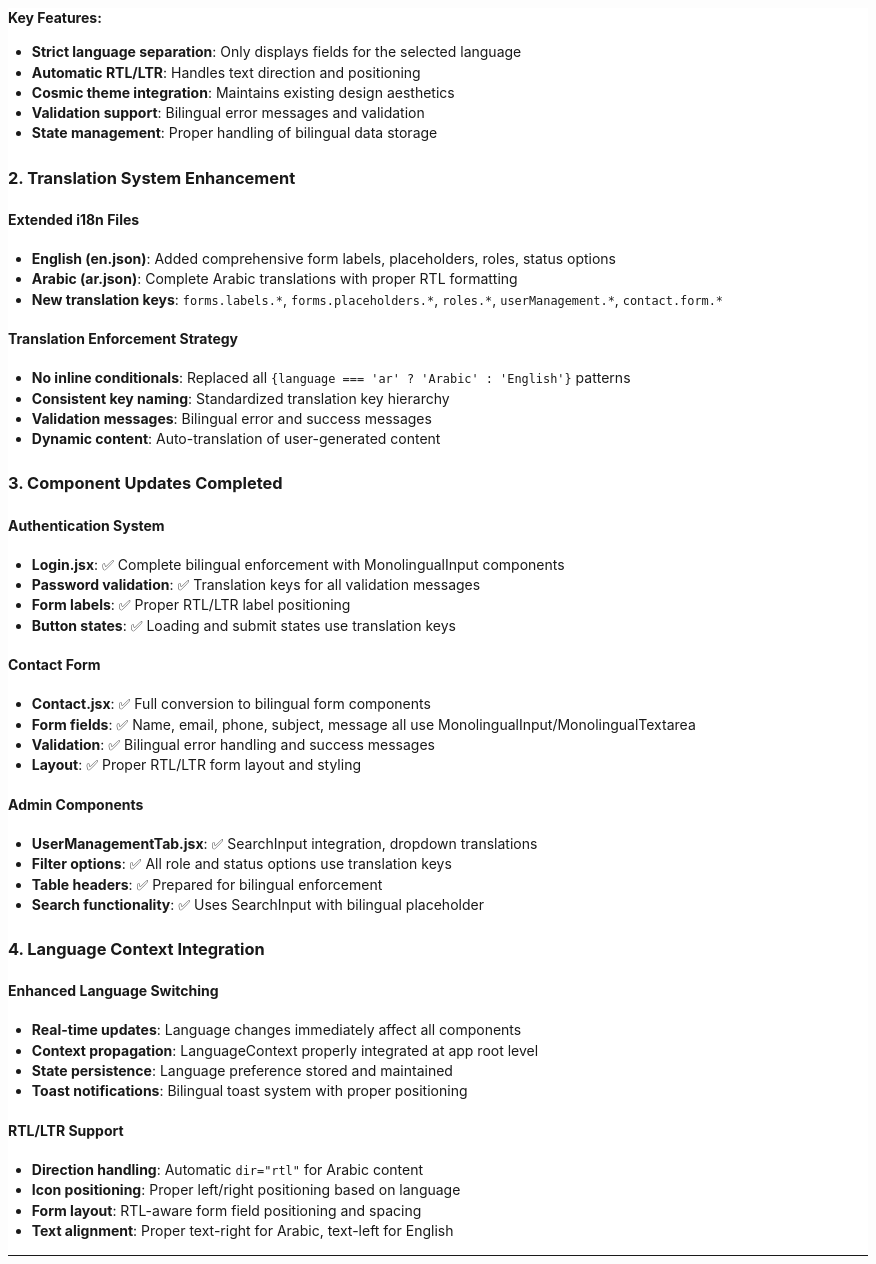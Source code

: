 **Key Features:**
- **Strict language separation**: Only displays fields for the selected language
- **Automatic RTL/LTR**: Handles text direction and positioning
- **Cosmic theme integration**: Maintains existing design aesthetics
- **Validation support**: Bilingual error messages and validation
- **State management**: Proper handling of bilingual data storage

### **2. Translation System Enhancement**

#### **Extended i18n Files**
- **English (en.json)**: Added comprehensive form labels, placeholders, roles, status options
- **Arabic (ar.json)**: Complete Arabic translations with proper RTL formatting
- **New translation keys**: `forms.labels.*`, `forms.placeholders.*`, `roles.*`, `userManagement.*`, `contact.form.*`

#### **Translation Enforcement Strategy**
- **No inline conditionals**: Replaced all `{language === 'ar' ? 'Arabic' : 'English'}` patterns
- **Consistent key naming**: Standardized translation key hierarchy
- **Validation messages**: Bilingual error and success messages
- **Dynamic content**: Auto-translation of user-generated content

### **3. Component Updates Completed**

#### **Authentication System**
- **Login.jsx**: ✅ Complete bilingual enforcement with MonolingualInput components
- **Password validation**: ✅ Translation keys for all validation messages
- **Form labels**: ✅ Proper RTL/LTR label positioning
- **Button states**: ✅ Loading and submit states use translation keys

#### **Contact Form**
- **Contact.jsx**: ✅ Full conversion to bilingual form components
- **Form fields**: ✅ Name, email, phone, subject, message all use MonolingualInput/MonolingualTextarea
- **Validation**: ✅ Bilingual error handling and success messages
- **Layout**: ✅ Proper RTL/LTR form layout and styling

#### **Admin Components**
- **UserManagementTab.jsx**: ✅ SearchInput integration, dropdown translations
- **Filter options**: ✅ All role and status options use translation keys
- **Table headers**: ✅ Prepared for bilingual enforcement
- **Search functionality**: ✅ Uses SearchInput with bilingual placeholder

### **4. Language Context Integration**

#### **Enhanced Language Switching**
- **Real-time updates**: Language changes immediately affect all components
- **Context propagation**: LanguageContext properly integrated at app root level
- **State persistence**: Language preference stored and maintained
- **Toast notifications**: Bilingual toast system with proper positioning

#### **RTL/LTR Support**
- **Direction handling**: Automatic `dir="rtl"` for Arabic content
- **Icon positioning**: Proper left/right positioning based on language
- **Form layout**: RTL-aware form field positioning and spacing
- **Text alignment**: Proper text-right for Arabic, text-left for English

---